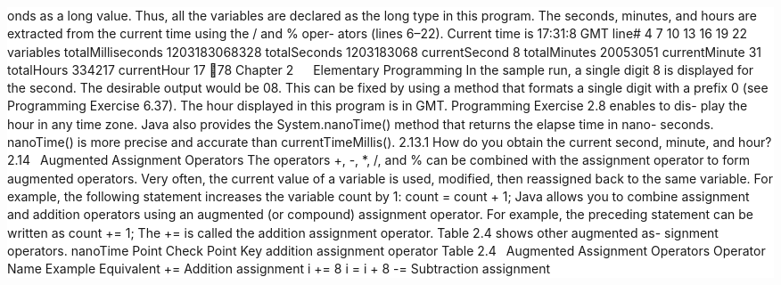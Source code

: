 onds as a long value. Thus, all the variables are declared as the long type in this program. 
The seconds, minutes, and hours are extracted from the current time using the / and % oper-
ators (lines 6–22).
Current time is 17:31:8 GMT
line#
4
7
10
13
16
19
22
variables
totalMilliseconds
1203183068328
totalSeconds
1203183068
currentSecond
8
totalMinutes
20053051
currentMinute
31
totalHours
334217
currentHour
17
78  Chapter 2    Elementary Programming
In the sample run, a single digit 8 is displayed for the second. The desirable output would 
be 08. This can be fixed by using a method that formats a single digit with a prefix 0 (see 
Programming Exercise 6.37).
The hour displayed in this program is in GMT. Programming Exercise 2.8 enables to dis-
play the hour in any time zone.
Java also provides the System.nanoTime() method that returns the elapse time in nano-
seconds. nanoTime() is more precise and accurate than currentTimeMillis().
2.13.1	How do you obtain the current second, minute, and hour?
2.14  Augmented Assignment Operators
The operators +, -, *, /, and % can be combined with the assignment operator to form 
augmented operators.
Very often, the current value of a variable is used, modified, then reassigned back to the same 
variable. For example, the following statement increases the variable count by 1:
count = count + 1;
Java allows you to combine assignment and addition operators using an augmented (or 
compound) assignment operator. For example, the preceding statement can be written as
count += 1;
The += is called the addition assignment operator. Table 2.4 shows other augmented as-
signment operators.
nanoTime
Point
Check
Point
Key
addition assignment operator
Table 2.4  Augmented Assignment Operators
Operator
Name
Example
Equivalent
+=
Addition assignment
i += 8
i = i + 8
-=
Subtraction assignment